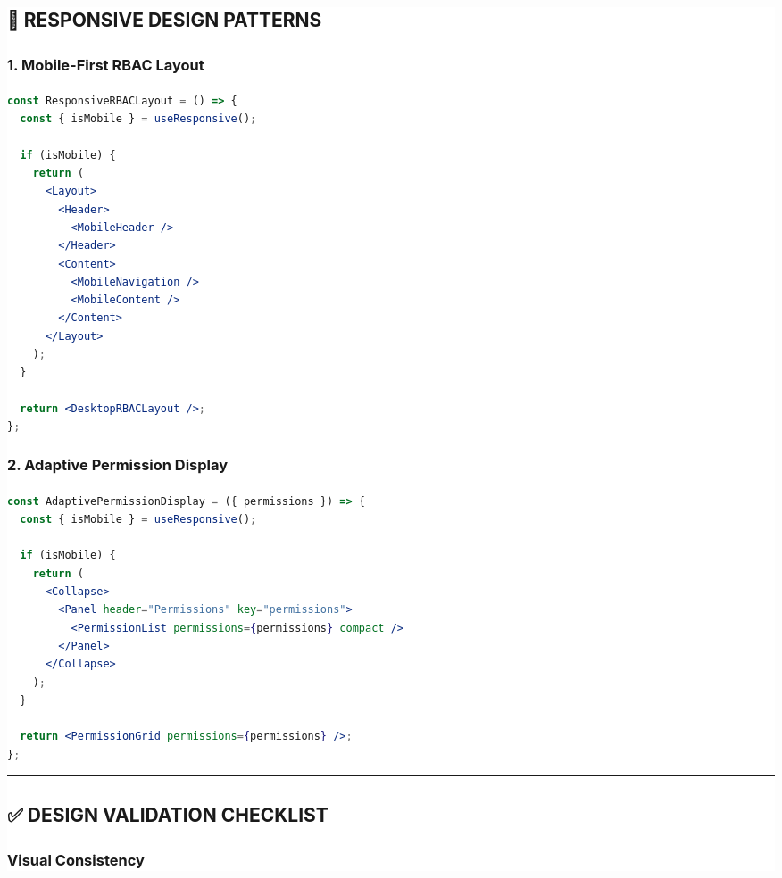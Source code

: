 
## 📱 **RESPONSIVE DESIGN PATTERNS**

### **1. Mobile-First RBAC Layout**

```jsx
const ResponsiveRBACLayout = () => {
  const { isMobile } = useResponsive();

  if (isMobile) {
    return (
      <Layout>
        <Header>
          <MobileHeader />
        </Header>
        <Content>
          <MobileNavigation />
          <MobileContent />
        </Content>
      </Layout>
    );
  }

  return <DesktopRBACLayout />;
};
```

### **2. Adaptive Permission Display**

```jsx
const AdaptivePermissionDisplay = ({ permissions }) => {
  const { isMobile } = useResponsive();

  if (isMobile) {
    return (
      <Collapse>
        <Panel header="Permissions" key="permissions">
          <PermissionList permissions={permissions} compact />
        </Panel>
      </Collapse>
    );
  }

  return <PermissionGrid permissions={permissions} />;
};
```

---

## ✅ **DESIGN VALIDATION CHECKLIST**

### **Visual Consistency**
